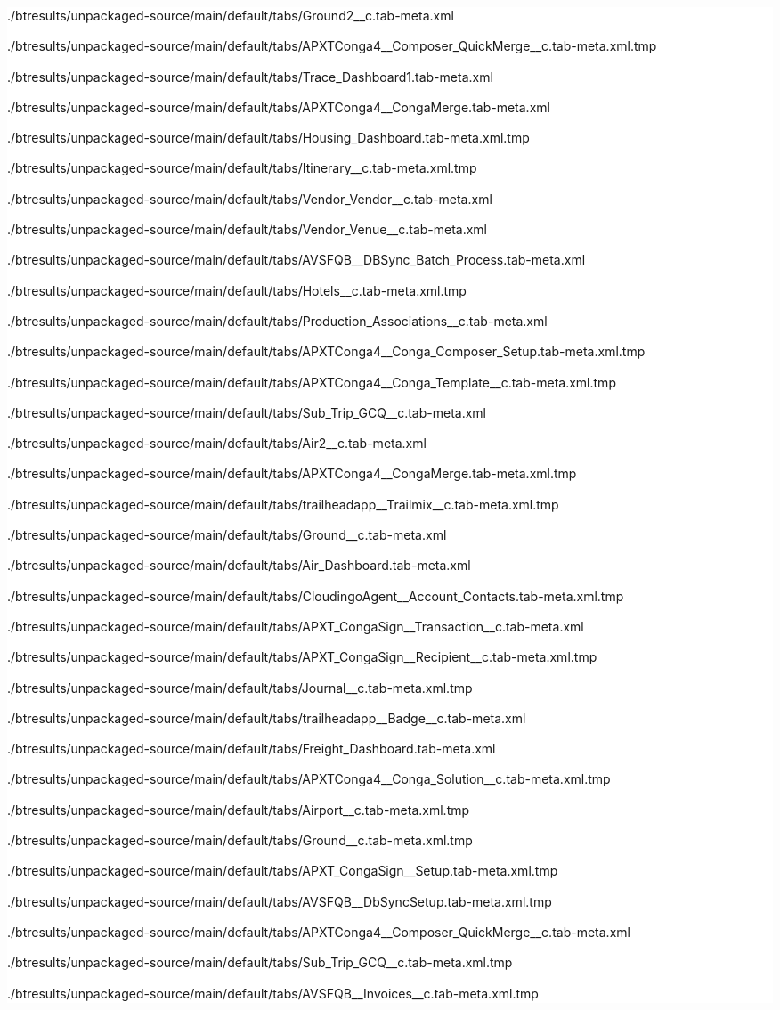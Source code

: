 ./btresults/unpackaged-source/main/default/tabs/Ground2__c.tab-meta.xml

./btresults/unpackaged-source/main/default/tabs/APXTConga4__Composer_QuickMerge__c.tab-meta.xml.tmp

./btresults/unpackaged-source/main/default/tabs/Trace_Dashboard1.tab-meta.xml

./btresults/unpackaged-source/main/default/tabs/APXTConga4__CongaMerge.tab-meta.xml

./btresults/unpackaged-source/main/default/tabs/Housing_Dashboard.tab-meta.xml.tmp

./btresults/unpackaged-source/main/default/tabs/Itinerary__c.tab-meta.xml.tmp

./btresults/unpackaged-source/main/default/tabs/Vendor_Vendor__c.tab-meta.xml

./btresults/unpackaged-source/main/default/tabs/Vendor_Venue__c.tab-meta.xml

./btresults/unpackaged-source/main/default/tabs/AVSFQB__DBSync_Batch_Process.tab-meta.xml

./btresults/unpackaged-source/main/default/tabs/Hotels__c.tab-meta.xml.tmp

./btresults/unpackaged-source/main/default/tabs/Production_Associations__c.tab-meta.xml

./btresults/unpackaged-source/main/default/tabs/APXTConga4__Conga_Composer_Setup.tab-meta.xml.tmp

./btresults/unpackaged-source/main/default/tabs/APXTConga4__Conga_Template__c.tab-meta.xml.tmp

./btresults/unpackaged-source/main/default/tabs/Sub_Trip_GCQ__c.tab-meta.xml

./btresults/unpackaged-source/main/default/tabs/Air2__c.tab-meta.xml

./btresults/unpackaged-source/main/default/tabs/APXTConga4__CongaMerge.tab-meta.xml.tmp

./btresults/unpackaged-source/main/default/tabs/trailheadapp__Trailmix__c.tab-meta.xml.tmp

./btresults/unpackaged-source/main/default/tabs/Ground__c.tab-meta.xml

./btresults/unpackaged-source/main/default/tabs/Air_Dashboard.tab-meta.xml

./btresults/unpackaged-source/main/default/tabs/CloudingoAgent__Account_Contacts.tab-meta.xml.tmp

./btresults/unpackaged-source/main/default/tabs/APXT_CongaSign__Transaction__c.tab-meta.xml

./btresults/unpackaged-source/main/default/tabs/APXT_CongaSign__Recipient__c.tab-meta.xml.tmp

./btresults/unpackaged-source/main/default/tabs/Journal__c.tab-meta.xml.tmp

./btresults/unpackaged-source/main/default/tabs/trailheadapp__Badge__c.tab-meta.xml

./btresults/unpackaged-source/main/default/tabs/Freight_Dashboard.tab-meta.xml

./btresults/unpackaged-source/main/default/tabs/APXTConga4__Conga_Solution__c.tab-meta.xml.tmp

./btresults/unpackaged-source/main/default/tabs/Airport__c.tab-meta.xml.tmp

./btresults/unpackaged-source/main/default/tabs/Ground__c.tab-meta.xml.tmp

./btresults/unpackaged-source/main/default/tabs/APXT_CongaSign__Setup.tab-meta.xml.tmp

./btresults/unpackaged-source/main/default/tabs/AVSFQB__DbSyncSetup.tab-meta.xml.tmp

./btresults/unpackaged-source/main/default/tabs/APXTConga4__Composer_QuickMerge__c.tab-meta.xml

./btresults/unpackaged-source/main/default/tabs/Sub_Trip_GCQ__c.tab-meta.xml.tmp

./btresults/unpackaged-source/main/default/tabs/AVSFQB__Invoices__c.tab-meta.xml.tmp
